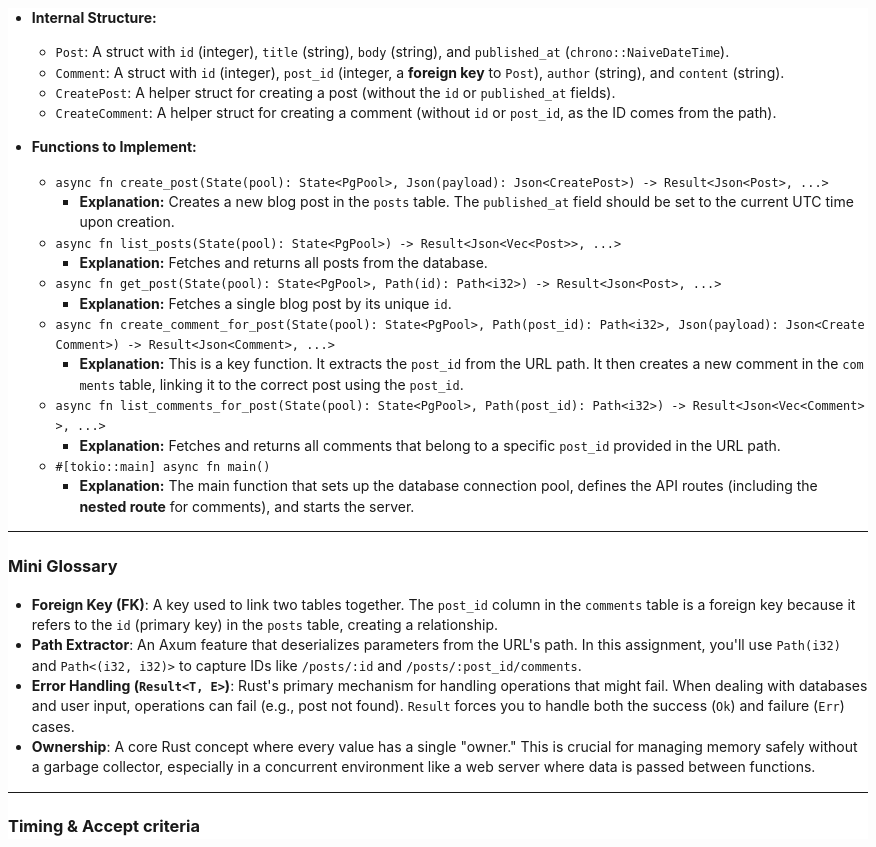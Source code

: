   - **Internal Structure:**

      - `Post`: A struct with `id` (integer), `title` (string), `body` (string), and `published_at` (`chrono::NaiveDateTime`).
      - `Comment`: A struct with `id` (integer), `post_id` (integer, a **foreign key** to `Post`), `author` (string), and `content` (string).
      - `CreatePost`: A helper struct for creating a post (without the `id` or `published_at` fields).
      - `CreateComment`: A helper struct for creating a comment (without `id` or `post_id`, as the ID comes from the path).

  - **Functions to Implement:**

      - `async fn create_post(State(pool): State<PgPool>, Json(payload): Json<CreatePost>) -> Result<Json<Post>, ...>`
          - **Explanation:** Creates a new blog post in the `posts` table. The `published_at` field should be set to the current UTC time upon creation.
      - `async fn list_posts(State(pool): State<PgPool>) -> Result<Json<Vec<Post>>, ...>`
          - **Explanation:** Fetches and returns all posts from the database.
      - `async fn get_post(State(pool): State<PgPool>, Path(id): Path<i32>) -> Result<Json<Post>, ...>`
          - **Explanation:** Fetches a single blog post by its unique `id`.
      - `async fn create_comment_for_post(State(pool): State<PgPool>, Path(post_id): Path<i32>, Json(payload): Json<CreateComment>) -> Result<Json<Comment>, ...>`
          - **Explanation:** This is a key function. It extracts the `post_id` from the URL path. It then creates a new comment in the `comments` table, linking it to the correct post using the `post_id`.
      - `async fn list_comments_for_post(State(pool): State<PgPool>, Path(post_id): Path<i32>) -> Result<Json<Vec<Comment>>, ...>`
          - **Explanation:** Fetches and returns all comments that belong to a specific `post_id` provided in the URL path.
      - `#[tokio::main] async fn main()`
          - **Explanation:** The main function that sets up the database connection pool, defines the API routes (including the **nested route** for comments), and starts the server.

-----

### Mini Glossary

  - **Foreign Key (FK)**: A key used to link two tables together. The `post_id` column in the `comments` table is a foreign key because it refers to the `id` (primary key) in the `posts` table, creating a relationship.
  - **Path Extractor**: An Axum feature that deserializes parameters from the URL's path. In this assignment, you'll use `Path(i32)` and `Path<(i32, i32)>` to capture IDs like `/posts/:id` and `/posts/:post_id/comments`.
  - **Error Handling (`Result<T, E>`)**: Rust's primary mechanism for handling operations that might fail. When dealing with databases and user input, operations can fail (e.g., post not found). `Result` forces you to handle both the success (`Ok`) and failure (`Err`) cases.
  - **Ownership**: A core Rust concept where every value has a single "owner." This is crucial for managing memory safely without a garbage collector, especially in a concurrent environment like a web server where data is passed between functions.

-----

### Timing & Accept criteria
